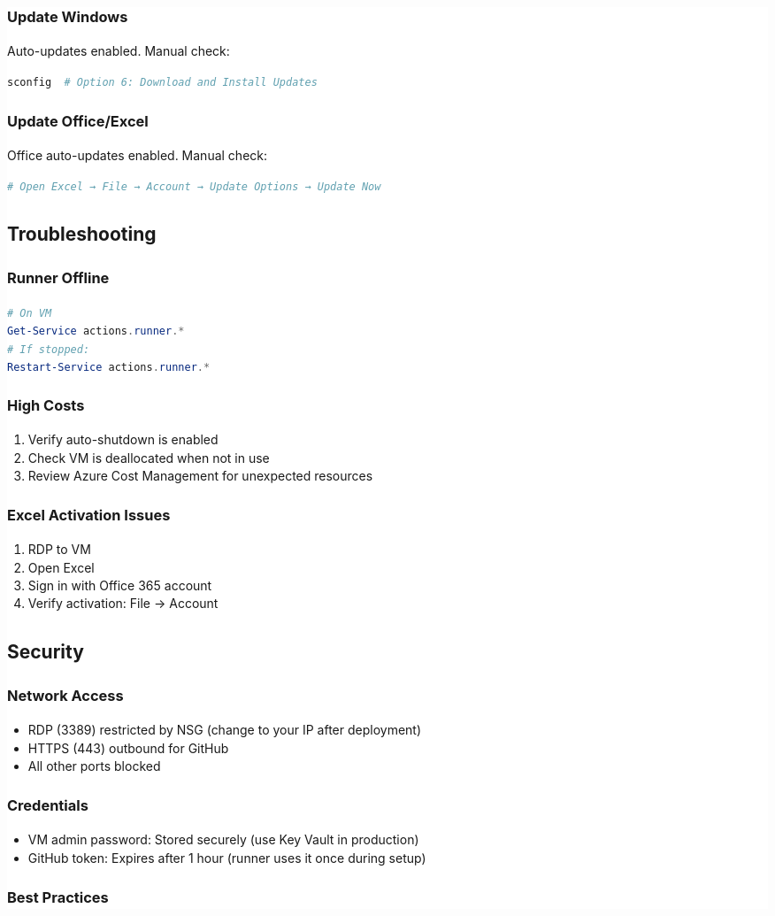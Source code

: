 ### Update Windows

Auto-updates enabled. Manual check:
```powershell
sconfig  # Option 6: Download and Install Updates
```

### Update Office/Excel

Office auto-updates enabled. Manual check:
```powershell
# Open Excel → File → Account → Update Options → Update Now
```

## Troubleshooting

### Runner Offline

```powershell
# On VM
Get-Service actions.runner.*
# If stopped:
Restart-Service actions.runner.*
```

### High Costs

1. Verify auto-shutdown is enabled
2. Check VM is deallocated when not in use
3. Review Azure Cost Management for unexpected resources

### Excel Activation Issues

1. RDP to VM
2. Open Excel
3. Sign in with Office 365 account
4. Verify activation: File → Account

## Security

### Network Access

- RDP (3389) restricted by NSG (change to your IP after deployment)
- HTTPS (443) outbound for GitHub
- All other ports blocked

### Credentials

- VM admin password: Stored securely (use Key Vault in production)
- GitHub token: Expires after 1 hour (runner uses it once during setup)

### Best Practices
